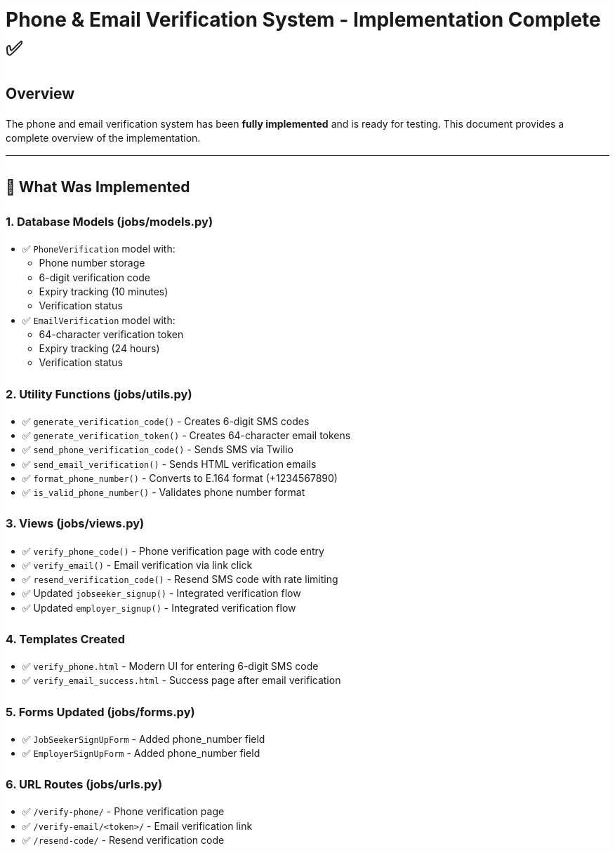 # Phone & Email Verification System - Implementation Complete ✅

## Overview
The phone and email verification system has been **fully implemented** and is ready for testing. This document provides a complete overview of the implementation.

---

## 🎯 What Was Implemented

### 1. Database Models (jobs/models.py)
- ✅ `PhoneVerification` model with:
  - Phone number storage
  - 6-digit verification code
  - Expiry tracking (10 minutes)
  - Verification status
- ✅ `EmailVerification` model with:
  - 64-character verification token
  - Expiry tracking (24 hours)
  - Verification status

### 2. Utility Functions (jobs/utils.py)
- ✅ `generate_verification_code()` - Creates 6-digit SMS codes
- ✅ `generate_verification_token()` - Creates 64-character email tokens
- ✅ `send_phone_verification_code()` - Sends SMS via Twilio
- ✅ `send_email_verification()` - Sends HTML verification emails
- ✅ `format_phone_number()` - Converts to E.164 format (+1234567890)
- ✅ `is_valid_phone_number()` - Validates phone number format

### 3. Views (jobs/views.py)
- ✅ `verify_phone_code()` - Phone verification page with code entry
- ✅ `verify_email()` - Email verification via link click
- ✅ `resend_verification_code()` - Resend SMS code with rate limiting
- ✅ Updated `jobseeker_signup()` - Integrated verification flow
- ✅ Updated `employer_signup()` - Integrated verification flow

### 4. Templates Created
- ✅ `verify_phone.html` - Modern UI for entering 6-digit SMS code
- ✅ `verify_email_success.html` - Success page after email verification

### 5. Forms Updated (jobs/forms.py)
- ✅ `JobSeekerSignUpForm` - Added phone_number field
- ✅ `EmployerSignUpForm` - Added phone_number field

### 6. URL Routes (jobs/urls.py)
- ✅ `/verify-phone/` - Phone verification page
- ✅ `/verify-email/<token>/` - Email verification link
- ✅ `/resend-code/` - Resend verification code
